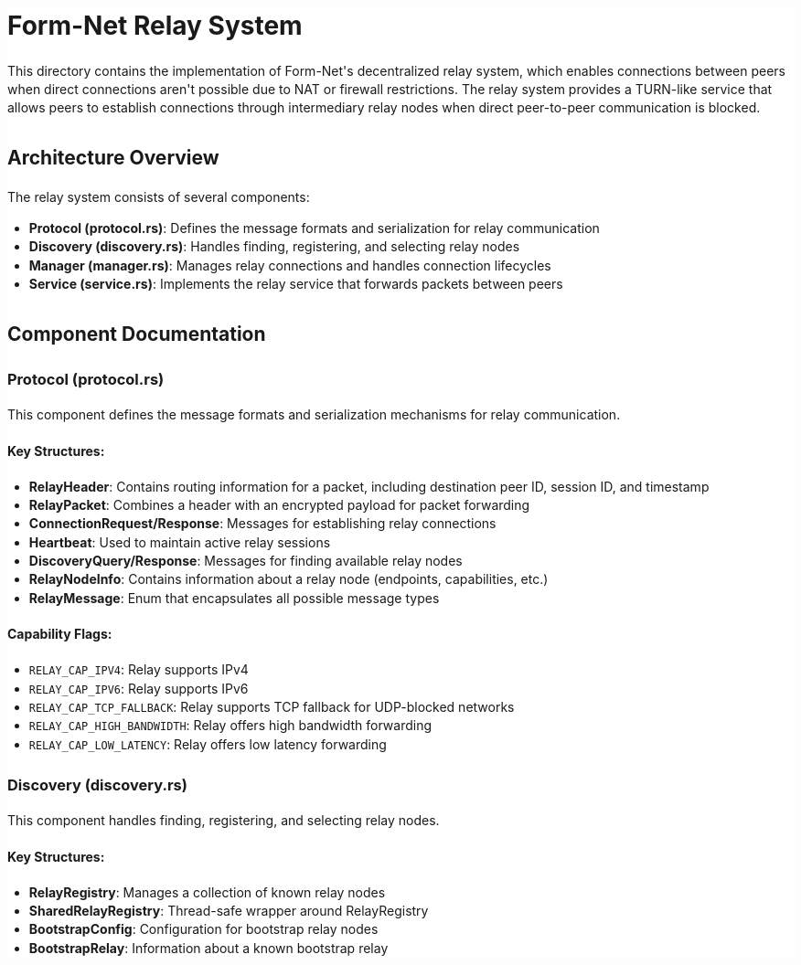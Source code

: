 # Form-Net Relay System

This directory contains the implementation of Form-Net's decentralized relay system, which enables connections between peers when direct connections aren't possible due to NAT or firewall restrictions. The relay system provides a TURN-like service that allows peers to establish connections through intermediary relay nodes when direct peer-to-peer communication is blocked.

## Architecture Overview

The relay system consists of several components:

- **Protocol (protocol.rs)**: Defines the message formats and serialization for relay communication
- **Discovery (discovery.rs)**: Handles finding, registering, and selecting relay nodes
- **Manager (manager.rs)**: Manages relay connections and handles connection lifecycles
- **Service (service.rs)**: Implements the relay service that forwards packets between peers

## Component Documentation

### Protocol (protocol.rs)

This component defines the message formats and serialization mechanisms for relay communication.

#### Key Structures:

- **RelayHeader**: Contains routing information for a packet, including destination peer ID, session ID, and timestamp
- **RelayPacket**: Combines a header with an encrypted payload for packet forwarding
- **ConnectionRequest/Response**: Messages for establishing relay connections
- **Heartbeat**: Used to maintain active relay sessions
- **DiscoveryQuery/Response**: Messages for finding available relay nodes
- **RelayNodeInfo**: Contains information about a relay node (endpoints, capabilities, etc.)
- **RelayMessage**: Enum that encapsulates all possible message types

#### Capability Flags:

- `RELAY_CAP_IPV4`: Relay supports IPv4
- `RELAY_CAP_IPV6`: Relay supports IPv6
- `RELAY_CAP_TCP_FALLBACK`: Relay supports TCP fallback for UDP-blocked networks
- `RELAY_CAP_HIGH_BANDWIDTH`: Relay offers high bandwidth forwarding
- `RELAY_CAP_LOW_LATENCY`: Relay offers low latency forwarding

### Discovery (discovery.rs)

This component handles finding, registering, and selecting relay nodes.

#### Key Structures:

- **RelayRegistry**: Manages a collection of known relay nodes
- **SharedRelayRegistry**: Thread-safe wrapper around RelayRegistry
- **BootstrapConfig**: Configuration for bootstrap relay nodes
- **BootstrapRelay**: Information about a known bootstrap relay
